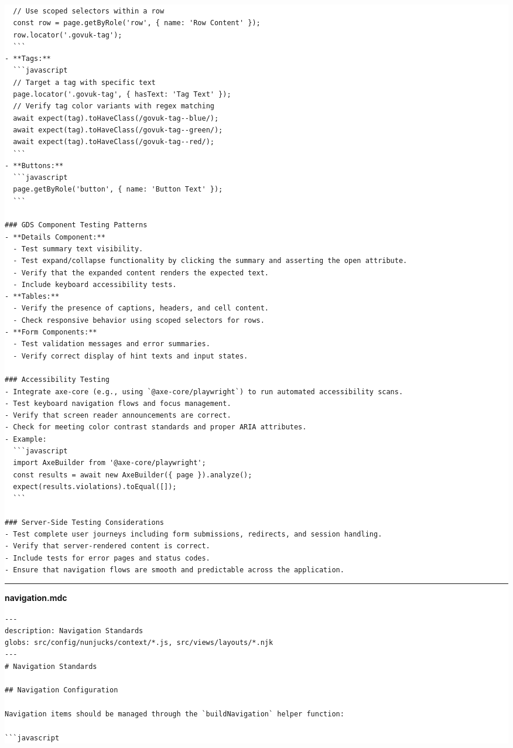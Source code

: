 ````
  // Use scoped selectors within a row
  const row = page.getByRole('row', { name: 'Row Content' });
  row.locator('.govuk-tag');
  ```
- **Tags:**
  ```javascript
  // Target a tag with specific text
  page.locator('.govuk-tag', { hasText: 'Tag Text' });
  // Verify tag color variants with regex matching
  await expect(tag).toHaveClass(/govuk-tag--blue/);
  await expect(tag).toHaveClass(/govuk-tag--green/);
  await expect(tag).toHaveClass(/govuk-tag--red/);
  ```
- **Buttons:**
  ```javascript
  page.getByRole('button', { name: 'Button Text' });
  ```

### GDS Component Testing Patterns
- **Details Component:**
  - Test summary text visibility.
  - Test expand/collapse functionality by clicking the summary and asserting the open attribute.
  - Verify that the expanded content renders the expected text.
  - Include keyboard accessibility tests.
- **Tables:**
  - Verify the presence of captions, headers, and cell content.
  - Check responsive behavior using scoped selectors for rows.
- **Form Components:**
  - Test validation messages and error summaries.
  - Verify correct display of hint texts and input states.

### Accessibility Testing
- Integrate axe-core (e.g., using `@axe-core/playwright`) to run automated accessibility scans.
- Test keyboard navigation flows and focus management.
- Verify that screen reader announcements are correct.
- Check for meeting color contrast standards and proper ARIA attributes.
- Example:
  ```javascript
  import AxeBuilder from '@axe-core/playwright';
  const results = await new AxeBuilder({ page }).analyze();
  expect(results.violations).toEqual([]);
  ```

### Server-Side Testing Considerations
- Test complete user journeys including form submissions, redirects, and session handling.
- Verify that server-rendered content is correct.
- Include tests for error pages and status codes.
- Ensure that navigation flows are smooth and predictable across the application.
````

---

**navigation.mdc**
````
---
description: Navigation Standards
globs: src/config/nunjucks/context/*.js, src/views/layouts/*.njk
---
# Navigation Standards

## Navigation Configuration

Navigation items should be managed through the `buildNavigation` helper function:

```javascript
````